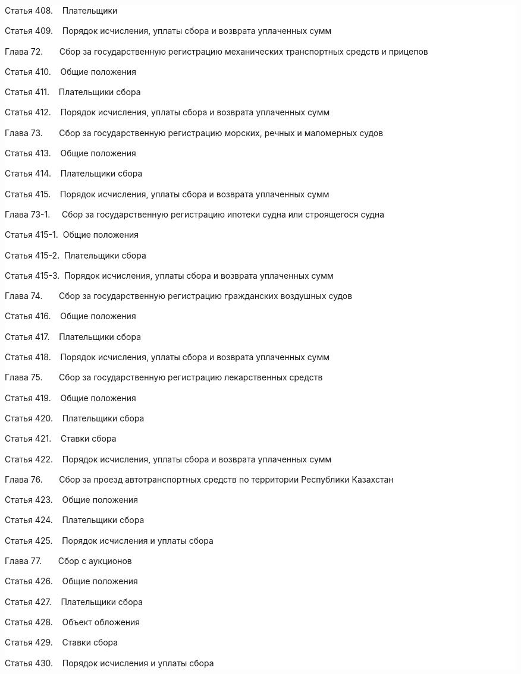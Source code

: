 Статья 408.    Плательщики

Статья 409.    Порядок исчисления, уплаты сбора и возврата уплаченных сумм

Глава 72.       Сбор за государственную регистрацию механических транспортных средств и прицепов

Статья 410.    Общие положения

Статья 411.    Плательщики сбора

Статья 412.    Порядок исчисления, уплаты сбора и возврата уплаченных сумм

Глава 73.       Сбор за государственную регистрацию морских, речных и маломерных судов

Статья 413.    Общие положения

Статья 414.    Плательщики сбора

Статья 415.    Порядок исчисления, уплаты сбора и возврата уплаченных сумм

Глава 73-1.     Сбор за государственную регистрацию ипотеки судна или строящегося судна

Статья 415-1.  Общие положения

Статья 415-2.  Плательщики сбора

Статья 415-3.  Порядок исчисления, уплаты сбора и возврата уплаченных сумм

Глава 74.       Сбор за государственную регистрацию гражданских воздушных судов

Статья 416.    Общие положения

Статья 417.    Плательщики сбора

Статья 418.    Порядок исчисления, уплаты сбора и возврата уплаченных сумм

Глава 75.       Сбор за государственную регистрацию лекарственных средств

Статья 419.    Общие положения

Статья 420.    Плательщики сбора

Статья 421.    Ставки сбора

Статья 422.    Порядок исчисления, уплаты сбора и возврата уплаченных сумм

Глава 76.       Сбор за проезд автотранспортных средств по территории Республики Казахстан

Статья 423.    Общие положения

Статья 424.    Плательщики сбора

Статья 425.    Порядок исчисления и уплаты сбора

Глава 77.       Сбор с аукционов

Статья 426.    Общие положения

Статья 427.    Плательщики сбора

Статья 428.    Объект обложения

Статья 429.    Ставки сбора

Статья 430.    Порядок исчисления и уплаты сбора
